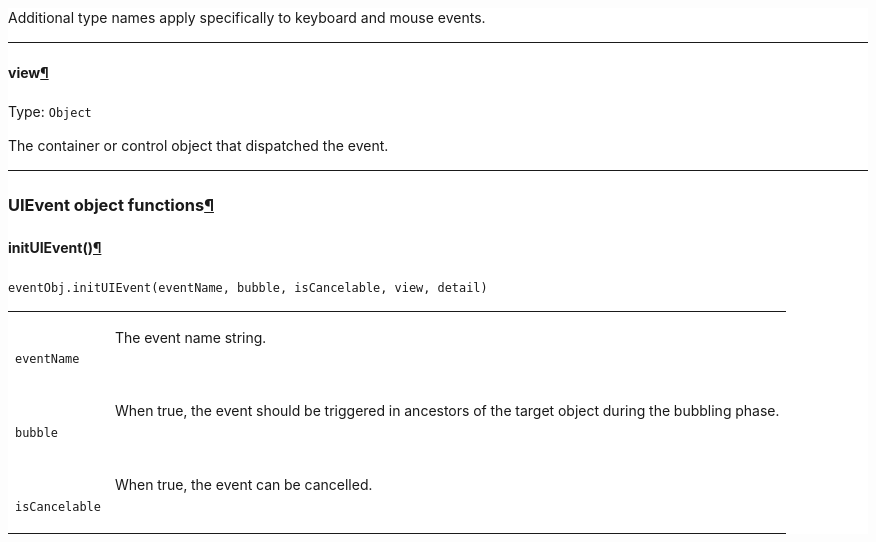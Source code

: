 Additional type names apply specifically to keyboard and mouse events.

---

#### view[¶](https://extendscript.docsforadobe.dev/user-interface-tools/event-handling.html#view 'Permalink to this headline')

Type: `Object`

The container or control object that dispatched the event.

---

### UIEvent object functions[¶](https://extendscript.docsforadobe.dev/user-interface-tools/event-handling.html#uievent-object-functions 'Permalink to this headline')

#### initUIEvent()[¶](https://extendscript.docsforadobe.dev/user-interface-tools/event-handling.html#inituievent 'Permalink to this headline')

`eventObj.initUIEvent(eventName, bubble, isCancelable, view, detail)`

<table>
<colgroup>
<col> <col>
</colgroup>
<tbody>
<tr>
<td>
<p>
<code>
<span>eventName</span>
</code>
</p>
</td>
<td>
<p>The event name string.</p>
</td>
</tr>
<tr>
<td>
<p>
<code>
<span>bubble</span>
</code>
</p>
</td>
<td>
<p>When true, the event should be triggered in ancestors of the target object during the bubbling phase.</p>
</td>
</tr>
<tr>
<td>
<p>
<code>
<span>isCancelable</span>
</code>
</p>
</td>
<td>
<p>When true, the event can be cancelled.</p>
</td>
</tr>